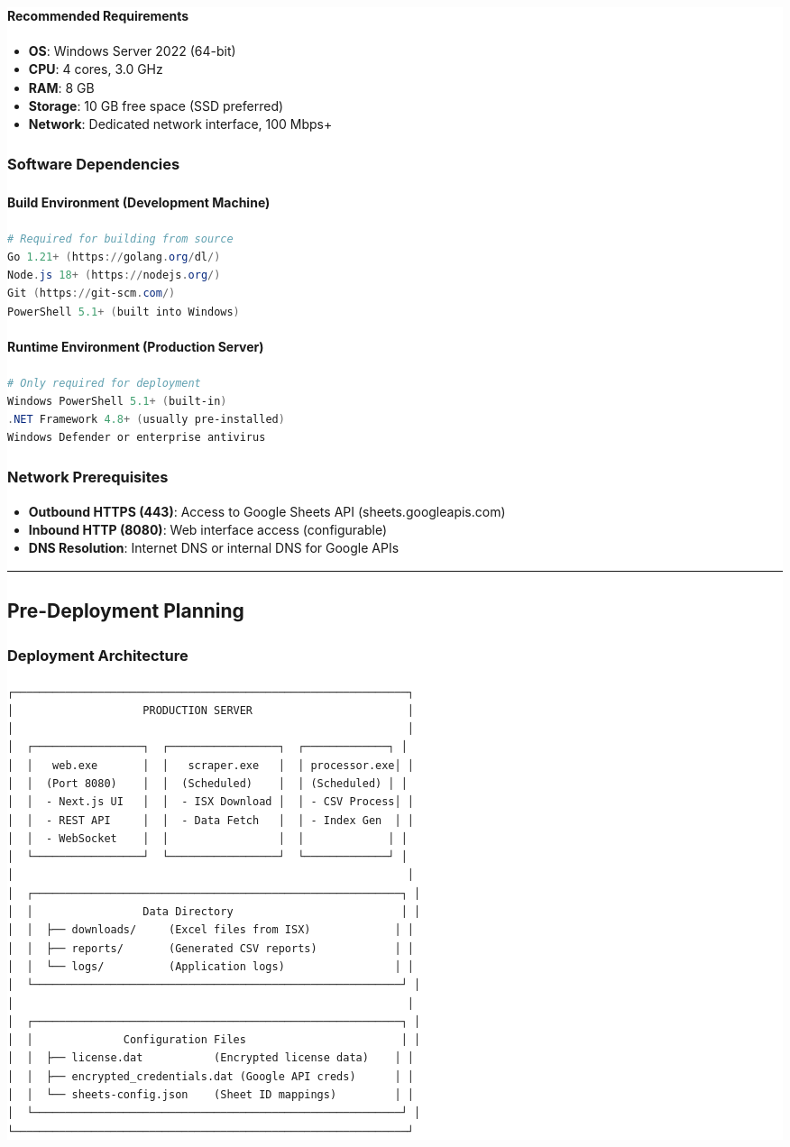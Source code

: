 #### Recommended Requirements
- **OS**: Windows Server 2022 (64-bit)
- **CPU**: 4 cores, 3.0 GHz
- **RAM**: 8 GB
- **Storage**: 10 GB free space (SSD preferred)
- **Network**: Dedicated network interface, 100 Mbps+

### Software Dependencies

#### Build Environment (Development Machine)
```powershell
# Required for building from source
Go 1.21+ (https://golang.org/dl/)
Node.js 18+ (https://nodejs.org/)
Git (https://git-scm.com/)
PowerShell 5.1+ (built into Windows)
```

#### Runtime Environment (Production Server)
```powershell
# Only required for deployment
Windows PowerShell 5.1+ (built-in)
.NET Framework 4.8+ (usually pre-installed)
Windows Defender or enterprise antivirus
```

### Network Prerequisites
- **Outbound HTTPS (443)**: Access to Google Sheets API (sheets.googleapis.com)
- **Inbound HTTP (8080)**: Web interface access (configurable)
- **DNS Resolution**: Internet DNS or internal DNS for Google APIs

---

## Pre-Deployment Planning

### Deployment Architecture

```
┌─────────────────────────────────────────────────────────────┐
│                    PRODUCTION SERVER                        │
│                                                             │
│  ┌─────────────────┐  ┌─────────────────┐  ┌─────────────┐ │
│  │   web.exe       │  │   scraper.exe   │  │ processor.exe│ │
│  │  (Port 8080)    │  │  (Scheduled)    │  │ (Scheduled) │ │
│  │  - Next.js UI   │  │  - ISX Download │  │ - CSV Process│ │
│  │  - REST API     │  │  - Data Fetch   │  │ - Index Gen  │ │
│  │  - WebSocket    │  │                 │  │             │ │
│  └─────────────────┘  └─────────────────┘  └─────────────┘ │
│                                                             │
│  ┌─────────────────────────────────────────────────────────┐ │
│  │                 Data Directory                          │ │
│  │  ├── downloads/     (Excel files from ISX)             │ │
│  │  ├── reports/       (Generated CSV reports)            │ │
│  │  └── logs/          (Application logs)                 │ │
│  └─────────────────────────────────────────────────────────┘ │
│                                                             │
│  ┌─────────────────────────────────────────────────────────┐ │
│  │              Configuration Files                        │ │
│  │  ├── license.dat           (Encrypted license data)    │ │
│  │  ├── encrypted_credentials.dat (Google API creds)      │ │
│  │  └── sheets-config.json    (Sheet ID mappings)         │ │
│  └─────────────────────────────────────────────────────────┘ │
└─────────────────────────────────────────────────────────────┘
```